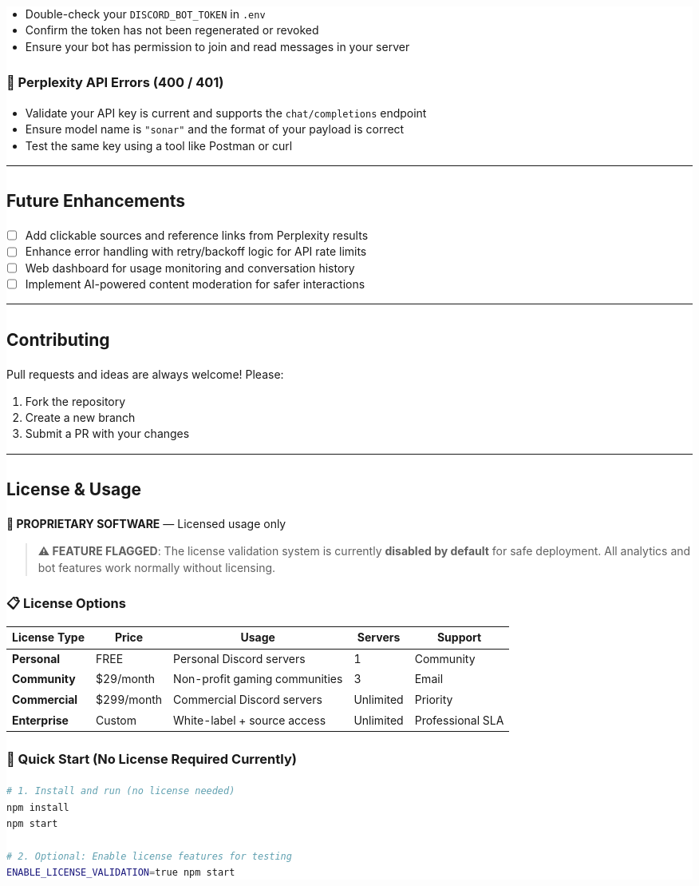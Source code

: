 - Double-check your `DISCORD_BOT_TOKEN` in `.env`
- Confirm the token has not been regenerated or revoked
- Ensure your bot has permission to join and read messages in your server

### 🔴 Perplexity API Errors (400 / 401)

- Validate your API key is current and supports the `chat/completions` endpoint
- Ensure model name is `"sonar"` and the format of your payload is correct
- Test the same key using a tool like Postman or curl

---

## Future Enhancements

- [ ] Add clickable sources and reference links from Perplexity results
- [ ] Enhance error handling with retry/backoff logic for API rate limits
- [ ] Web dashboard for usage monitoring and conversation history
- [ ] Implement AI-powered content moderation for safer interactions

---

## Contributing

Pull requests and ideas are always welcome! Please:

1. Fork the repository
2. Create a new branch
3. Submit a PR with your changes

---

## License & Usage

**🔐 PROPRIETARY SOFTWARE** — Licensed usage only

> **⚠️ FEATURE FLAGGED**: The license validation system is currently **disabled by default** for
> safe deployment. All analytics and bot features work normally without licensing.

### 📋 License Options

| License Type   | Price      | Usage                         | Servers   | Support          |
| -------------- | ---------- | ----------------------------- | --------- | ---------------- |
| **Personal**   | FREE       | Personal Discord servers      | 1         | Community        |
| **Community**  | $29/month  | Non-profit gaming communities | 3         | Email            |
| **Commercial** | $299/month | Commercial Discord servers    | Unlimited | Priority         |
| **Enterprise** | Custom     | White-label + source access   | Unlimited | Professional SLA |

### 🚀 Quick Start (No License Required Currently)

```bash
# 1. Install and run (no license needed)
npm install
npm start

# 2. Optional: Enable license features for testing
ENABLE_LICENSE_VALIDATION=true npm start
```

